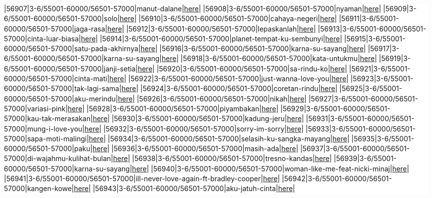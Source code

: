 |56907|3-6/55001-60000/56501-57000|manut-dalane|[here](https://cdn.jsdelivr.net/gh/guitarchord/cc3-6/55001-60000/56501-57000/manut-dalane.webp)|
|56908|3-6/55001-60000/56501-57000|nyaman|[here](https://cdn.jsdelivr.net/gh/guitarchord/cc3-6/55001-60000/56501-57000/nyaman.webp)|
|56909|3-6/55001-60000/56501-57000|solo|[here](https://cdn.jsdelivr.net/gh/guitarchord/cc3-6/55001-60000/56501-57000/solo.webp)|
|56910|3-6/55001-60000/56501-57000|cahaya-negeri|[here](https://cdn.jsdelivr.net/gh/guitarchord/cc3-6/55001-60000/56501-57000/cahaya-negeri.webp)|
|56911|3-6/55001-60000/56501-57000|jaga-rasa|[here](https://cdn.jsdelivr.net/gh/guitarchord/cc3-6/55001-60000/56501-57000/jaga-rasa.webp)|
|56912|3-6/55001-60000/56501-57000|lepaskanlah|[here](https://cdn.jsdelivr.net/gh/guitarchord/cc3-6/55001-60000/56501-57000/lepaskanlah.webp)|
|56913|3-6/55001-60000/56501-57000|cinta-luar-biasa|[here](https://cdn.jsdelivr.net/gh/guitarchord/cc3-6/55001-60000/56501-57000/cinta-luar-biasa.webp)|
|56914|3-6/55001-60000/56501-57000|planet-tempat-ku-sembunyi|[here](https://cdn.jsdelivr.net/gh/guitarchord/cc3-6/55001-60000/56501-57000/planet-tempat-ku-sembunyi.webp)|
|56915|3-6/55001-60000/56501-57000|satu-pada-akhirnya|[here](https://cdn.jsdelivr.net/gh/guitarchord/cc3-6/55001-60000/56501-57000/satu-pada-akhirnya.webp)|
|56916|3-6/55001-60000/56501-57000|karna-su-sayang|[here](https://cdn.jsdelivr.net/gh/guitarchord/cc3-6/55001-60000/56501-57000/karna-su-sayang.webp)|
|56917|3-6/55001-60000/56501-57000|karna-su-sayang|[here](https://cdn.jsdelivr.net/gh/guitarchord/cc3-6/55001-60000/56501-57000/karna-su-sayang.webp)|
|56918|3-6/55001-60000/56501-57000|kata-untukmu|[here](https://cdn.jsdelivr.net/gh/guitarchord/cc3-6/55001-60000/56501-57000/kata-untukmu.webp)|
|56919|3-6/55001-60000/56501-57000|janji-setia|[here](https://cdn.jsdelivr.net/gh/guitarchord/cc3-6/55001-60000/56501-57000/janji-setia.webp)|
|56920|3-6/55001-60000/56501-57000|sa-rindu-ko|[here](https://cdn.jsdelivr.net/gh/guitarchord/cc3-6/55001-60000/56501-57000/sa-rindu-ko.webp)|
|56921|3-6/55001-60000/56501-57000|cinta-mati|[here](https://cdn.jsdelivr.net/gh/guitarchord/cc3-6/55001-60000/56501-57000/cinta-mati.webp)|
|56922|3-6/55001-60000/56501-57000|just-wanna-love-you|[here](https://cdn.jsdelivr.net/gh/guitarchord/cc3-6/55001-60000/56501-57000/just-wanna-love-you.webp)|
|56923|3-6/55001-60000/56501-57000|tak-lagi-sama|[here](https://cdn.jsdelivr.net/gh/guitarchord/cc3-6/55001-60000/56501-57000/tak-lagi-sama.webp)|
|56924|3-6/55001-60000/56501-57000|coretan-rindu|[here](https://cdn.jsdelivr.net/gh/guitarchord/cc3-6/55001-60000/56501-57000/coretan-rindu.webp)|
|56925|3-6/55001-60000/56501-57000|aku-merindu|[here](https://cdn.jsdelivr.net/gh/guitarchord/cc3-6/55001-60000/56501-57000/aku-merindu.webp)|
|56926|3-6/55001-60000/56501-57000|nikah|[here](https://cdn.jsdelivr.net/gh/guitarchord/cc3-6/55001-60000/56501-57000/nikah.webp)|
|56927|3-6/55001-60000/56501-57000|variasi-pink|[here](https://cdn.jsdelivr.net/gh/guitarchord/cc3-6/55001-60000/56501-57000/variasi-pink.webp)|
|56928|3-6/55001-60000/56501-57000|piyambakan|[here](https://cdn.jsdelivr.net/gh/guitarchord/cc3-6/55001-60000/56501-57000/piyambakan.webp)|
|56929|3-6/55001-60000/56501-57000|kau-tak-merasakan|[here](https://cdn.jsdelivr.net/gh/guitarchord/cc3-6/55001-60000/56501-57000/kau-tak-merasakan.webp)|
|56930|3-6/55001-60000/56501-57000|kadung-jeru|[here](https://cdn.jsdelivr.net/gh/guitarchord/cc3-6/55001-60000/56501-57000/kadung-jeru.webp)|
|56931|3-6/55001-60000/56501-57000|mung-i-love-you|[here](https://cdn.jsdelivr.net/gh/guitarchord/cc3-6/55001-60000/56501-57000/mung-i-love-you.webp)|
|56932|3-6/55001-60000/56501-57000|sorry-im-sorry|[here](https://cdn.jsdelivr.net/gh/guitarchord/cc3-6/55001-60000/56501-57000/sorry-im-sorry.webp)|
|56933|3-6/55001-60000/56501-57000|sapa-moti-malingi|[here](https://cdn.jsdelivr.net/gh/guitarchord/cc3-6/55001-60000/56501-57000/sapa-moti-malingi.webp)|
|56934|3-6/55001-60000/56501-57000|selasih-ku-sangka-mayang|[here](https://cdn.jsdelivr.net/gh/guitarchord/cc3-6/55001-60000/56501-57000/selasih-ku-sangka-mayang.webp)|
|56935|3-6/55001-60000/56501-57000|paku|[here](https://cdn.jsdelivr.net/gh/guitarchord/cc3-6/55001-60000/56501-57000/paku.webp)|
|56936|3-6/55001-60000/56501-57000|masih-ada|[here](https://cdn.jsdelivr.net/gh/guitarchord/cc3-6/55001-60000/56501-57000/masih-ada.webp)|
|56937|3-6/55001-60000/56501-57000|di-wajahmu-kulihat-bulan|[here](https://cdn.jsdelivr.net/gh/guitarchord/cc3-6/55001-60000/56501-57000/di-wajahmu-kulihat-bulan.webp)|
|56938|3-6/55001-60000/56501-57000|tresno-kandas|[here](https://cdn.jsdelivr.net/gh/guitarchord/cc3-6/55001-60000/56501-57000/tresno-kandas.webp)|
|56939|3-6/55001-60000/56501-57000|karna-su-sayang|[here](https://cdn.jsdelivr.net/gh/guitarchord/cc3-6/55001-60000/56501-57000/karna-su-sayang.webp)|
|56940|3-6/55001-60000/56501-57000|woman-like-me-feat-nicki-minaj|[here](https://cdn.jsdelivr.net/gh/guitarchord/cc3-6/55001-60000/56501-57000/woman-like-me-feat-nicki-minaj.webp)|
|56941|3-6/55001-60000/56501-57000|ill-never-love-again-ft-bradley-cooper|[here](https://cdn.jsdelivr.net/gh/guitarchord/cc3-6/55001-60000/56501-57000/ill-never-love-again-ft-bradley-cooper.webp)|
|56942|3-6/55001-60000/56501-57000|kangen-kowe|[here](https://cdn.jsdelivr.net/gh/guitarchord/cc3-6/55001-60000/56501-57000/kangen-kowe.webp)|
|56943|3-6/55001-60000/56501-57000|aku-jatuh-cinta|[here](https://cdn.jsdelivr.net/gh/guitarchord/cc3-6/55001-60000/56501-57000/aku-jatuh-cinta.webp)|